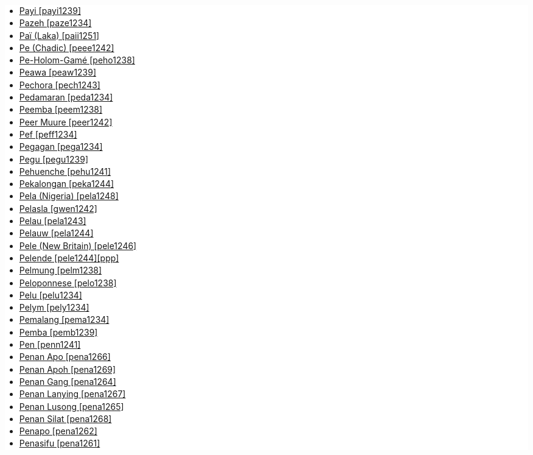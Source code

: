 - [Payi [payi1239]](tree/nucl1708/wape1249/cent2407/wape1250/auol1234/oloe1234/oloo1241/payi1239/md.ini)
- [Pazeh [paze1234]](tree/aust1307/nort2899/kulo1237/paze1234/md.ini)
- [Paï (Laka) [paii1251]](tree/cent2225/sara1341/sbbo1237/nucl1719/sara1349/cent2044/sara1345/gore1234/laka1254/paii1251/md.ini)
- [Pe (Chadic) [peee1242]](tree/afro1255/chad1250/masa1323/nort3157/marb1245/muse1242/peee1242/md.ini)
- [Pe-Holom-Gamé [peho1238]](tree/afro1255/chad1250/masa1323/nort3157/marb1245/muse1242/peho1238/md.ini)
- [Peawa [peaw1239]](tree/east2503/wipi1242/peaw1239/md.ini)
- [Pechora [pech1243]](tree/ural1272/perm1256/komi1267/komi1268/nort3401/pech1243/md.ini)
- [Pedamaran [peda1234]](tree/aust1307/mala1545/mala1554/mala1538/nucl1806/cent2391/musi1243/musi1241/pale1266/coas1330/pane1234/peda1234/md.ini)
- [Peemba [peem1238]](tree/atla1278/volt1241/benu1247/bant1294/sout3152/narr1281/east2731/corr1234/mboz1235/mwik1240/fipa1240/fipa1238/peem1238/md.ini)
- [Peer Muure [peer1242]](tree/atla1278/volt1241/nort3149/came1255/samb1322/samb1323/sout3238/peer1241/peer1242/md.ini)
- [Pef [peff1234]](tree/mayb1237/karo1303/peff1234/md.ini)
- [Pegagan [pega1234]](tree/aust1307/mala1545/mala1554/mala1538/nucl1806/cent2391/musi1243/musi1241/uppe1480/pega1234/md.ini)
- [Pegu [pegu1239]](tree/aust1305/moni1258/monn1252/pegu1239/md.ini)
- [Pehuenche [pehu1241]](tree/arau1255/mapu1245/pehu1241/md.ini)
- [Pekalongan [peka1244]](tree/aust1307/mala1545/java1253/mode1251/glob1245/java1254/west2565/pasi1258/peka1244/md.ini)
- [Pela (Nigeria) [pela1248]](tree/afro1255/chad1250/bium1280/nort3156/marg1267/bura1296/bura1297/bura1292/pela1248/md.ini)
- [Pelasla [gwen1242]](tree/afro1255/chad1250/bium1280/hurz1242/vame1236/gwen1242/md.ini)
- [Pelau [pela1243]](tree/aust1307/mala1545/east2712/ocea1241/cent2060/east2445/poly1242/nucl1485/nort3246/solo1260/cent2298/cent2299/onto1237/pela1243/md.ini)
- [Pelauw [pela1244]](tree/aust1307/mala1545/nunu1252/piru1243/east2752/sole1243/sera1270/ulia1238/hatu1247/haru1244/pela1244/md.ini)
- [Pele (New Britain) [pele1246]](tree/pele1245/pele1246/md.ini)
- [Pelende [pele1244][ppp]](tree/atla1278/volt1241/benu1247/bant1294/sout3152/narr1281/cent2260/west2968/nzad1235/lwer1234/ding1244/loan1238/klce1234/kiko1235/nucl1804/yaka1278/yaka1269/pele1244/md.ini)
- [Pelmung [pelm1238]](tree/sino1245/hima1249/maha1306/kira1253/east2719/kham1300/kulu1252/kulu1253/pelm1238/md.ini)
- [Peloponnese [pelo1238]](tree/indo1319/clas1257/grae1234/gree1276/east2798/cent2404/koin1234/mode1266/nucl1783/mode1248/sout2605/ioni1242/pelo1238/md.ini)
- [Pelu [pelu1234]](tree/afro1255/chad1250/west2785/west2790/west2800/sout3162/nort3190/geji1246/nucl1692/pelu1234/md.ini)
- [Pelym [pely1234]](tree/ural1272/mans1269/nort3271/cent2322/west2976/pely1234/md.ini)
- [Pemalang [pema1234]](tree/aust1307/mala1545/java1253/mode1251/glob1245/java1254/west2565/pasi1258/pema1234/md.ini)
- [Pemba [pemb1239]](tree/atla1278/volt1241/benu1247/bant1294/sout3152/narr1281/east2731/nort3203/nort3209/coas1317/saba1282/swah1254/momb1256/swah1253/pemb1239/md.ini)
- [Pen [penn1241]](tree/cent2225/sara1341/sbbo1237/nucl1719/sara1349/cent2044/sara1344/gula1268/penn1241/md.ini)
- [Penan Apo [pena1266]](tree/aust1307/mala1545/nort3253/nort3171/keny1280/lowl1270/west2875/pena1271/west2562/west2563/pena1266/md.ini)
- [Penan Apoh [pena1269]](tree/aust1307/mala1545/nort3253/nort3171/keny1280/lowl1270/west2875/pena1271/east2485/pena1269/md.ini)
- [Penan Gang [pena1264]](tree/aust1307/mala1545/nort3253/nort3171/keny1280/lowl1270/west2875/pena1271/west2562/west2563/pena1264/md.ini)
- [Penan Lanying [pena1267]](tree/aust1307/mala1545/nort3253/nort3171/keny1280/lowl1270/west2875/pena1271/west2562/west2563/pena1267/md.ini)
- [Penan Lusong [pena1265]](tree/aust1307/mala1545/nort3253/nort3171/keny1280/lowl1270/west2875/pena1271/west2562/west2563/pena1265/md.ini)
- [Penan Silat [pena1268]](tree/aust1307/mala1545/nort3253/nort3171/keny1280/lowl1270/west2875/pena1271/west2562/west2563/pena1268/md.ini)
- [Penapo [pena1262]](tree/aust1307/mala1545/east2712/ocea1241/nort3195/cent2269/ambr1240/sout2859/aset1235/pena1262/md.ini)
- [Penasifu [pena1261]](tree/aust1307/mala1545/east2712/sout3229/cend1238/biak1249/biak1250/biak1248/pena1261/md.ini)